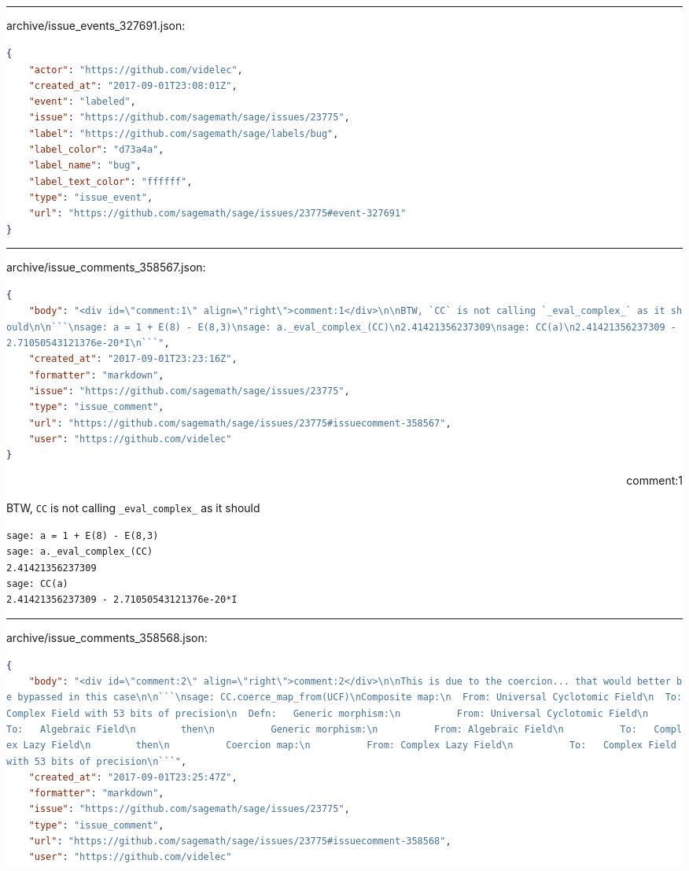 

---

archive/issue_events_327691.json:
```json
{
    "actor": "https://github.com/videlec",
    "created_at": "2017-09-01T23:08:01Z",
    "event": "labeled",
    "issue": "https://github.com/sagemath/sage/issues/23775",
    "label": "https://github.com/sagemath/sage/labels/bug",
    "label_color": "d73a4a",
    "label_name": "bug",
    "label_text_color": "ffffff",
    "type": "issue_event",
    "url": "https://github.com/sagemath/sage/issues/23775#event-327691"
}
```



---

archive/issue_comments_358567.json:
```json
{
    "body": "<div id=\"comment:1\" align=\"right\">comment:1</div>\n\nBTW, `CC` is not calling `_eval_complex_` as it should\n\n```\nsage: a = 1 + E(8) - E(8,3)\nsage: a._eval_complex_(CC)\n2.41421356237309\nsage: CC(a)\n2.41421356237309 - 2.71050543121376e-20*I\n```",
    "created_at": "2017-09-01T23:23:16Z",
    "formatter": "markdown",
    "issue": "https://github.com/sagemath/sage/issues/23775",
    "type": "issue_comment",
    "url": "https://github.com/sagemath/sage/issues/23775#issuecomment-358567",
    "user": "https://github.com/videlec"
}
```

<div id="comment:1" align="right">comment:1</div>

BTW, `CC` is not calling `_eval_complex_` as it should

```
sage: a = 1 + E(8) - E(8,3)
sage: a._eval_complex_(CC)
2.41421356237309
sage: CC(a)
2.41421356237309 - 2.71050543121376e-20*I
```



---

archive/issue_comments_358568.json:
```json
{
    "body": "<div id=\"comment:2\" align=\"right\">comment:2</div>\n\nThis is due to the coercion... that would better be bypassed in this case\n\n```\nsage: CC.coerce_map_from(UCF)\nComposite map:\n  From: Universal Cyclotomic Field\n  To:   Complex Field with 53 bits of precision\n  Defn:   Generic morphism:\n          From: Universal Cyclotomic Field\n          To:   Algebraic Field\n        then\n          Generic morphism:\n          From: Algebraic Field\n          To:   Complex Lazy Field\n        then\n          Coercion map:\n          From: Complex Lazy Field\n          To:   Complex Field with 53 bits of precision\n```",
    "created_at": "2017-09-01T23:25:47Z",
    "formatter": "markdown",
    "issue": "https://github.com/sagemath/sage/issues/23775",
    "type": "issue_comment",
    "url": "https://github.com/sagemath/sage/issues/23775#issuecomment-358568",
    "user": "https://github.com/videlec"
```